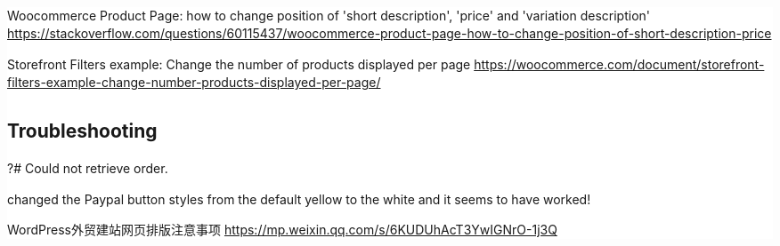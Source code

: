 
Woocommerce Product Page: how to change position of 'short description', 'price' and 'variation description'
https://stackoverflow.com/questions/60115437/woocommerce-product-page-how-to-change-position-of-short-description-price

Storefront Filters example: Change the number of products displayed per page
https://woocommerce.com/document/storefront-filters-example-change-number-products-displayed-per-page/

## Troubleshooting

?# Could not retrieve order. 

changed the Paypal button styles from the default yellow to the white and it seems to have worked!

WordPress外贸建站网页排版注意事项 https://mp.weixin.qq.com/s/6KUDUhAcT3YwIGNrO-1j3Q